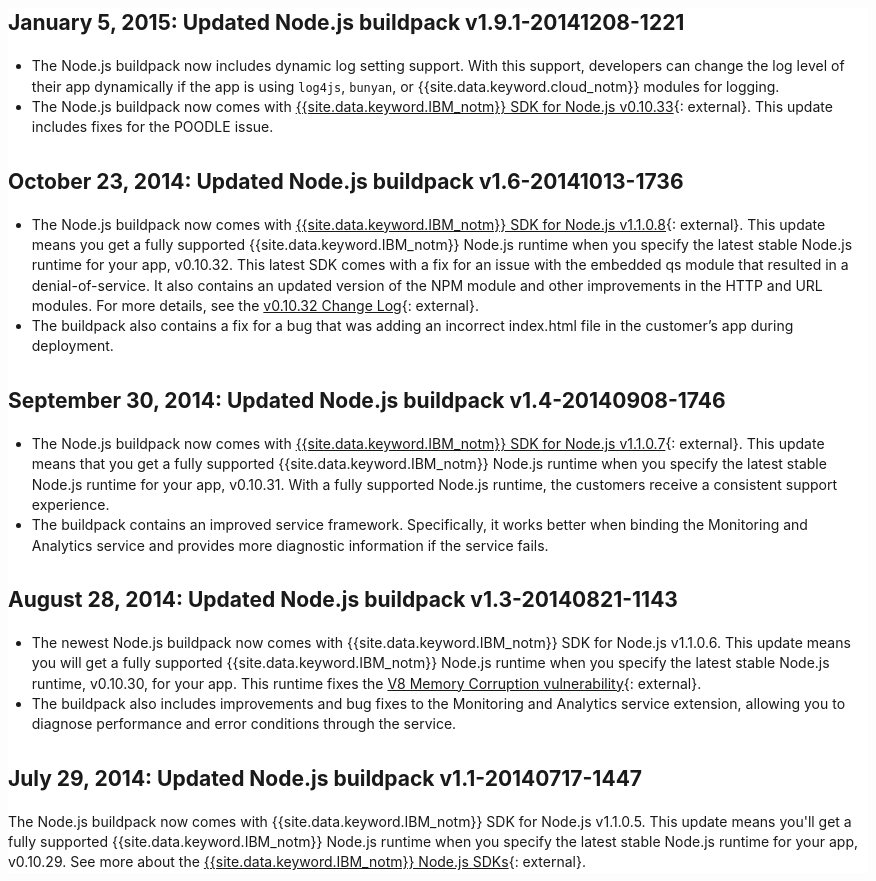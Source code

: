 ## January 5, 2015: Updated Node.js buildpack v1.9.1-20141208-1221

* The Node.js buildpack now includes dynamic log setting support. With this support, developers can change the log level of their app dynamically if the app is using `log4js`, `bunyan`, or {{site.data.keyword.cloud_notm}} modules for logging.
* The Node.js buildpack now comes with [{{site.data.keyword.IBM_notm}} SDK for Node.js v0.10.33](https://developer.ibm.com/languages/node-js/articles/download-nodejs-for-ibm-platforms/){: external}. This update includes fixes for the POODLE issue.

## October 23, 2014: Updated Node.js buildpack v1.6-20141013-1736

* The Node.js buildpack now comes with [{{site.data.keyword.IBM_notm}} SDK for Node.js v1.1.0.8](https://developer.ibm.com/languages/node-js/articles/download-nodejs-for-ibm-platforms/){: external}. This update means you get a fully supported {{site.data.keyword.IBM_notm}} Node.js runtime when you specify the latest stable Node.js runtime for your app, v0.10.32. This latest SDK comes with a fix for an issue with the embedded qs module that resulted in a denial-of-service. It also contains an updated version of the NPM module and other improvements in the HTTP and URL modules. For more details, see the [v0.10.32 Change Log](https://raw.githubusercontent.com/joyent/node/v0.10.32/ChangeLog){: external}.
* The buildpack also contains a fix for a bug that was adding an incorrect index.html file in the customer’s app during deployment.

## September 30, 2014: Updated Node.js buildpack v1.4-20140908-1746

* The Node.js buildpack now comes with [{{site.data.keyword.IBM_notm}} SDK for Node.js v1.1.0.7](https://developer.ibm.com/languages/node-js/articles/download-nodejs-for-ibm-platforms/){: external}. This update means that you get a fully supported {{site.data.keyword.IBM_notm}} Node.js runtime when you specify the latest stable Node.js runtime for your app, v0.10.31. With a fully supported Node.js runtime, the customers receive a consistent support experience.
* The buildpack contains an improved service framework. Specifically, it works better when binding the Monitoring and Analytics service and provides more diagnostic information if the service fails.

## August 28, 2014: Updated Node.js buildpack v1.3-20140821-1143

* The newest Node.js buildpack now comes with {{site.data.keyword.IBM_notm}} SDK for Node.js v1.1.0.6. This update means you will get a fully supported {{site.data.keyword.IBM_notm}} Node.js runtime when you specify the latest stable Node.js runtime, v0.10.30, for your app. This runtime fixes the [V8 Memory Corruption vulnerability](https://nodejs.org/en/blog/vulnerability/v8-memory-corruption-stack-overflow/){: external}.
* The buildpack also includes improvements and bug fixes to the Monitoring and Analytics service extension, allowing you to diagnose performance and error conditions through the service.

## July 29, 2014: Updated Node.js buildpack v1.1-20140717-1447

The Node.js buildpack now comes with {{site.data.keyword.IBM_notm}} SDK for Node.js v1.1.0.5. This update means you'll get a fully supported {{site.data.keyword.IBM_notm}} Node.js runtime when you specify the latest stable Node.js runtime for your app, v0.10.29. See more about the [{{site.data.keyword.IBM_notm}} Node.js SDKs](https://developer.ibm.com/languages/node-js/articles/download-nodejs-for-ibm-platforms/){: external}.


